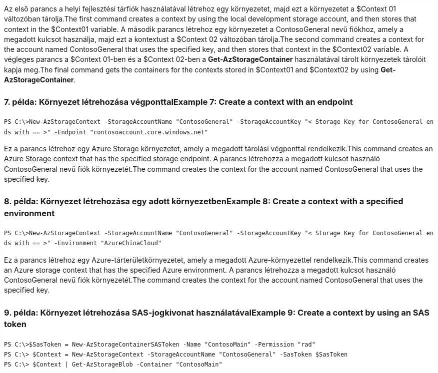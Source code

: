 <span data-ttu-id="99a33-134">Az első parancs a helyi fejlesztési tárfiók használatával létrehoz egy környezetet, majd ezt a környezetet a $Context 01 változóban tárolja.</span><span class="sxs-lookup"><span data-stu-id="99a33-134">The first command creates a context by using the local development storage account, and then stores that context in the $Context01 variable.</span></span>
<span data-ttu-id="99a33-135">A második parancs létrehoz egy környezetet a ContosoGeneral nevű fiókhoz, amely a megadott kulcsot használja, majd ezt a kontextust a $Context 02 változóban tárolja.</span><span class="sxs-lookup"><span data-stu-id="99a33-135">The second command creates a context for the account named ContosoGeneral that uses the specified key, and then stores that context in the $Context02 variable.</span></span>
<span data-ttu-id="99a33-136">A végleges parancs a $Context 01-ben és a $Context 02-ben a **Get-AzStorageContainer** használatával tárolt környezetek tárolóit kapja meg.</span><span class="sxs-lookup"><span data-stu-id="99a33-136">The final command gets the containers for the contexts stored in $Context01 and $Context02 by using **Get-AzStorageContainer**.</span></span>

### <span data-ttu-id="99a33-137">7. példa: Környezet létrehozása végponttal</span><span class="sxs-lookup"><span data-stu-id="99a33-137">Example 7: Create a context with an endpoint</span></span>
```
PS C:\>New-AzStorageContext -StorageAccountName "ContosoGeneral" -StorageAccountKey "< Storage Key for ContosoGeneral ends with == >" -Endpoint "contosoaccount.core.windows.net"
```

<span data-ttu-id="99a33-138">Ez a parancs létrehoz egy Azure Storage környezetet, amely a megadott tárolási végponttal rendelkezik.</span><span class="sxs-lookup"><span data-stu-id="99a33-138">This command creates an Azure Storage context that has the specified storage endpoint.</span></span>
<span data-ttu-id="99a33-139">A parancs létrehozza a megadott kulcsot használó ContosoGeneral nevű fiók környezetét.</span><span class="sxs-lookup"><span data-stu-id="99a33-139">The command creates the context for the account named ContosoGeneral that uses the specified key.</span></span>

### <span data-ttu-id="99a33-140">8. példa: Környezet létrehozása egy adott környezetben</span><span class="sxs-lookup"><span data-stu-id="99a33-140">Example 8: Create a context with a specified environment</span></span>
```
PS C:\>New-AzStorageContext -StorageAccountName "ContosoGeneral" -StorageAccountKey "< Storage Key for ContosoGeneral ends with == >" -Environment "AzureChinaCloud"
```

<span data-ttu-id="99a33-141">Ez a parancs létrehoz egy Azure-tárterületkörnyezetet, amely a megadott Azure-környezettel rendelkezik.</span><span class="sxs-lookup"><span data-stu-id="99a33-141">This command creates an Azure storage context that has the specified Azure environment.</span></span>
<span data-ttu-id="99a33-142">A parancs létrehozza a megadott kulcsot használó ContosoGeneral nevű fiók környezetét.</span><span class="sxs-lookup"><span data-stu-id="99a33-142">The command creates the context for the account named ContosoGeneral that uses the specified key.</span></span>

### <span data-ttu-id="99a33-143">9. példa: Környezet létrehozása SAS-jogkivonat használatával</span><span class="sxs-lookup"><span data-stu-id="99a33-143">Example 9: Create a context by using an SAS token</span></span>
```
PS C:\>$SasToken = New-AzStorageContainerSASToken -Name "ContosoMain" -Permission "rad"
PS C:\> $Context = New-AzStorageContext -StorageAccountName "ContosoGeneral" -SasToken $SasToken
PS C:\> $Context | Get-AzStorageBlob -Container "ContosoMain"
```
